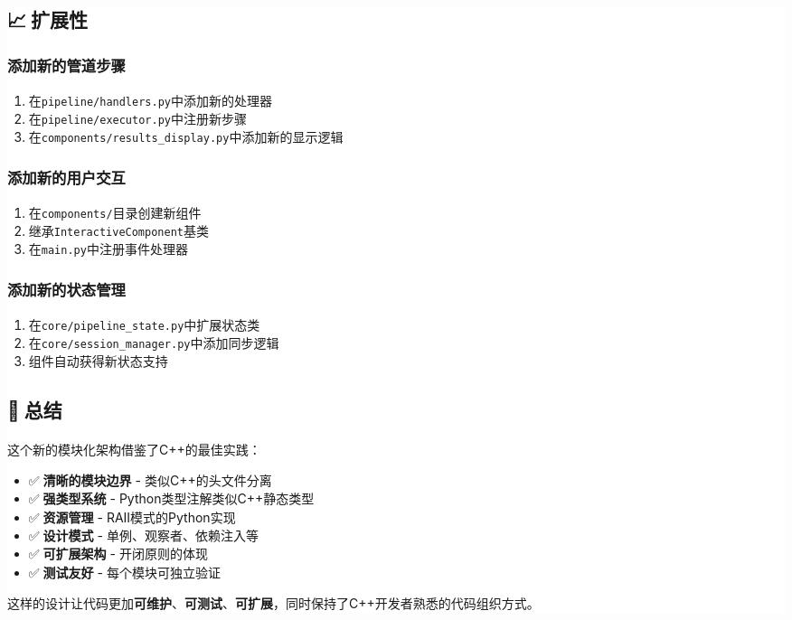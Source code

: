 ## 📈 扩展性

### 添加新的管道步骤
1. 在`pipeline/handlers.py`中添加新的处理器
2. 在`pipeline/executor.py`中注册新步骤
3. 在`components/results_display.py`中添加新的显示逻辑

### 添加新的用户交互
1. 在`components/`目录创建新组件
2. 继承`InteractiveComponent`基类
3. 在`main.py`中注册事件处理器

### 添加新的状态管理
1. 在`core/pipeline_state.py`中扩展状态类
2. 在`core/session_manager.py`中添加同步逻辑
3. 组件自动获得新状态支持

## 🎉 总结

这个新的模块化架构借鉴了C++的最佳实践：

- ✅ **清晰的模块边界** - 类似C++的头文件分离
- ✅ **强类型系统** - Python类型注解类似C++静态类型
- ✅ **资源管理** - RAII模式的Python实现
- ✅ **设计模式** - 单例、观察者、依赖注入等
- ✅ **可扩展架构** - 开闭原则的体现
- ✅ **测试友好** - 每个模块可独立验证

这样的设计让代码更加**可维护**、**可测试**、**可扩展**，同时保持了C++开发者熟悉的代码组织方式。 